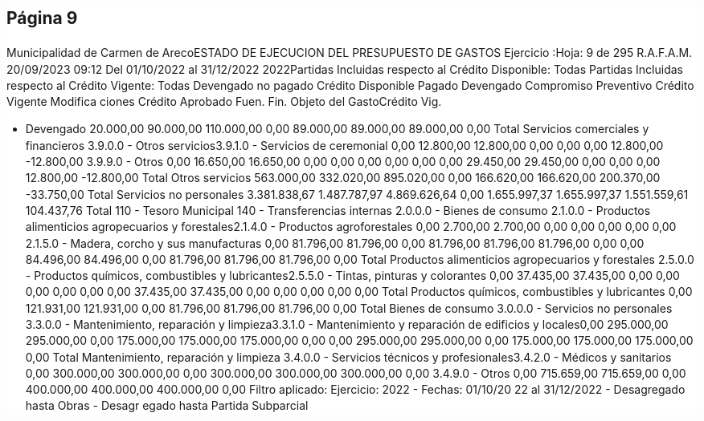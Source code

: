 ## Página 9

Municipalidad de
Carmen de ArecoESTADO DE EJECUCION DEL PRESUPUESTO DE GASTOS
Ejercicio 
:Hoja: 9 de 295 R.A.F.A.M.
20/09/2023 09:12
Del 01/10/2022 al 31/12/2022
2022Partidas Incluidas respecto al Crédito Disponible: Todas
Partidas Incluidas respecto al Crédito Vigente: Todas
Devengado 
no pagado Crédito 
Disponible Pagado Devengado Compromiso Preventivo Crédito 
Vigente Modifica 
ciones Crédito 
Aprobado Fuen. 
Fin. Objeto del GastoCrédito Vig. 
- Devengado 
20.000,00 90.000,00 110.000,00 0,00 89.000,00 89.000,00 89.000,00 0,00 Total Servicios comerciales y financieros
3.9.0.0 - Otros servicios3.9.1.0 - Servicios de ceremonial
0,00 12.800,00 12.800,00 0,00 0,00 0,00 12.800,00 -12.800,00
3.9.9.0 - Otros 0,00 16.650,00 16.650,00 0,00 0,00 0,00 0,00 0,00 0,00 29.450,00 29.450,00 0,00 0,00 0,00 12.800,00 -12.800,00
Total Otros servicios
563.000,00 332.020,00 895.020,00 0,00 166.620,00 166.620,00 200.370,00 -33.750,00 Total Servicios no personales
3.381.838,67 1.487.787,97 4.869.626,64 0,00 1.655.997,37 1.655.997,37 1.551.559,61 104.437,76 Total  110 - Tesoro Municipal
140 - Transferencias internas
2.0.0.0 - Bienes de consumo 2.1.0.0 - Productos alimenticios agropecuarios y
forestales2.1.4.0 - Productos agroforestales 0,00 2.700,00 2.700,00 0,00 0,00 0,00 0,00 0,00
2.1.5.0 - Madera, corcho y sus manufacturas 0,00 81.796,00 81.796,00 0,00 81.796,00 81.796,00 81.796,00 0,00 0,00 84.496,00 84.496,00 0,00 81.796,00 81.796,00 81.796,00 0,00
Total Productos alimenticios agropecuarios y forestales
2.5.0.0 - Productos químicos, combustibles y
lubricantes2.5.5.0 - Tintas, pinturas y colorantes 0,00 37.435,00 37.435,00 0,00 0,00 0,00 0,00 0,00 0,00 37.435,00 37.435,00 0,00 0,00 0,00 0,00 0,00
Total Productos químicos, combustibles y lubricantes
0,00 121.931,00 121.931,00 0,00 81.796,00 81.796,00 81.796,00 0,00 Total Bienes de consumo
3.0.0.0 - Servicios no personales 3.3.0.0 - Mantenimiento, reparación y limpieza3.3.1.0 - Mantenimiento y reparación de edificios y
locales0,00 295.000,00 295.000,00 0,00 175.000,00 175.000,00 175.000,00 0,00 0,00 295.000,00 295.000,00 0,00 175.000,00 175.000,00 175.000,00 0,00
Total Mantenimiento, reparación y limpieza
3.4.0.0 - Servicios técnicos y profesionales3.4.2.0 - Médicos y sanitarios
0,00 300.000,00 300.000,00 0,00 300.000,00 300.000,00 300.000,00 0,00
3.4.9.0 - Otros 0,00 715.659,00 715.659,00 0,00 400.000,00 400.000,00 400.000,00 0,00
Filtro aplicado: Ejercicio: 2022 - Fechas: 01/10/20 22 al 31/12/2022 - Desagregado hasta Obras - Desagr egado hasta Partida Subparcial 
